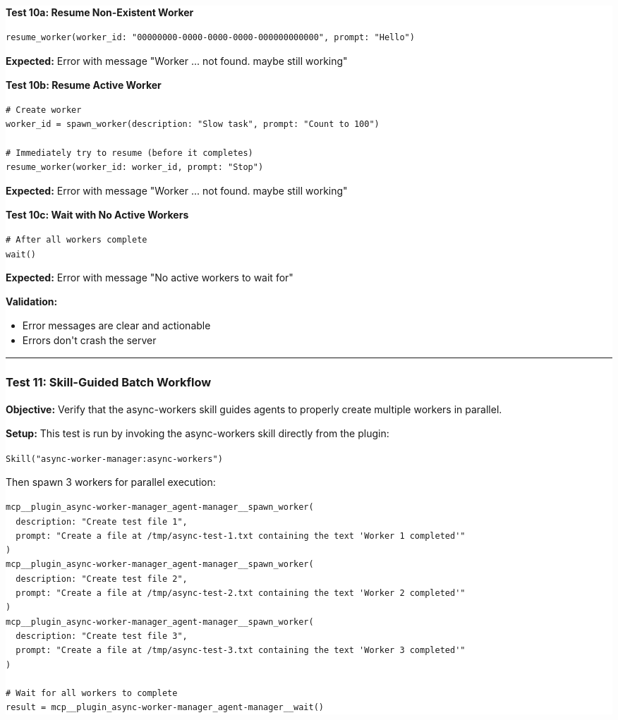 **Test 10a: Resume Non-Existent Worker**
```
resume_worker(worker_id: "00000000-0000-0000-0000-000000000000", prompt: "Hello")
```
**Expected:** Error with message "Worker ... not found. maybe still working"

**Test 10b: Resume Active Worker**
```
# Create worker
worker_id = spawn_worker(description: "Slow task", prompt: "Count to 100")

# Immediately try to resume (before it completes)
resume_worker(worker_id: worker_id, prompt: "Stop")
```
**Expected:** Error with message "Worker ... not found. maybe still working"

**Test 10c: Wait with No Active Workers**
```
# After all workers complete
wait()
```
**Expected:** Error with message "No active workers to wait for"

**Validation:**
- Error messages are clear and actionable
- Errors don't crash the server

---

### Test 11: Skill-Guided Batch Workflow
**Objective:** Verify that the async-workers skill guides agents to properly create multiple workers in parallel.

**Setup:**
This test is run by invoking the async-workers skill directly from the plugin:
```
Skill("async-worker-manager:async-workers")
```

Then spawn 3 workers for parallel execution:
```
mcp__plugin_async-worker-manager_agent-manager__spawn_worker(
  description: "Create test file 1",
  prompt: "Create a file at /tmp/async-test-1.txt containing the text 'Worker 1 completed'"
)
mcp__plugin_async-worker-manager_agent-manager__spawn_worker(
  description: "Create test file 2",
  prompt: "Create a file at /tmp/async-test-2.txt containing the text 'Worker 2 completed'"
)
mcp__plugin_async-worker-manager_agent-manager__spawn_worker(
  description: "Create test file 3",
  prompt: "Create a file at /tmp/async-test-3.txt containing the text 'Worker 3 completed'"
)

# Wait for all workers to complete
result = mcp__plugin_async-worker-manager_agent-manager__wait()
```
